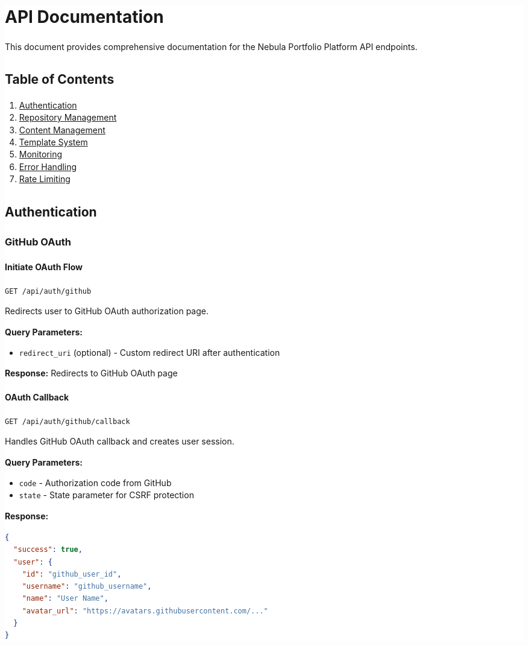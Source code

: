 # API Documentation

This document provides comprehensive documentation for the Nebula Portfolio Platform API endpoints.

## Table of Contents

1. [Authentication](#authentication)
2. [Repository Management](#repository-management)
3. [Content Management](#content-management)
4. [Template System](#template-system)
5. [Monitoring](#monitoring)
6. [Error Handling](#error-handling)
7. [Rate Limiting](#rate-limiting)

## Authentication

### GitHub OAuth

#### Initiate OAuth Flow
```http
GET /api/auth/github
```

Redirects user to GitHub OAuth authorization page.

**Query Parameters:**
- `redirect_uri` (optional) - Custom redirect URI after authentication

**Response:**
Redirects to GitHub OAuth page

#### OAuth Callback
```http
GET /api/auth/github/callback
```

Handles GitHub OAuth callback and creates user session.

**Query Parameters:**
- `code` - Authorization code from GitHub
- `state` - State parameter for CSRF protection

**Response:**
```json
{
  "success": true,
  "user": {
    "id": "github_user_id",
    "username": "github_username",
    "name": "User Name",
    "avatar_url": "https://avatars.githubusercontent.com/..."
  }
}
```

